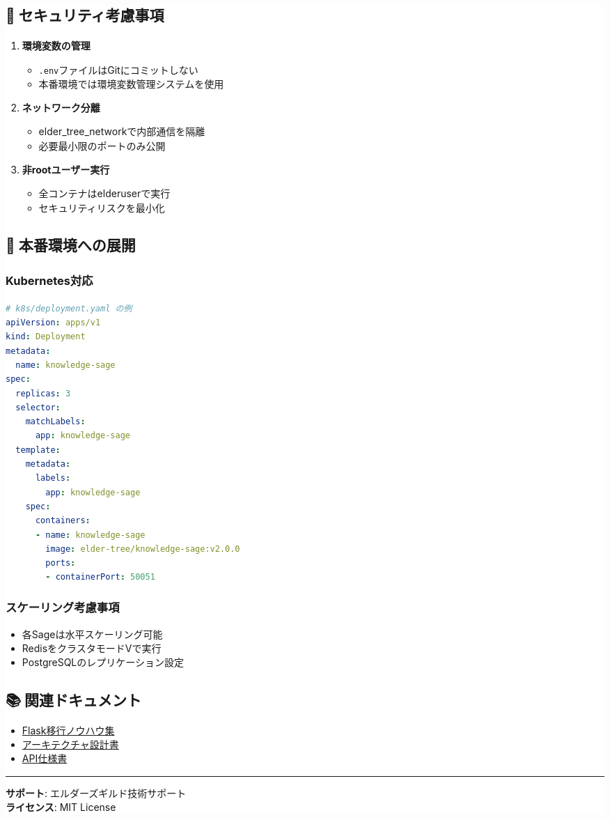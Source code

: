 ## 🔐 セキュリティ考慮事項

1. **環境変数の管理**
   - `.env`ファイルはGitにコミットしない
   - 本番環境では環境変数管理システムを使用

2. **ネットワーク分離**
   - elder_tree_networkで内部通信を隔離
   - 必要最小限のポートのみ公開

3. **非rootユーザー実行**
   - 全コンテナはelderuserで実行
   - セキュリティリスクを最小化

## 🚀 本番環境への展開

### Kubernetes対応
```yaml
# k8s/deployment.yaml の例
apiVersion: apps/v1
kind: Deployment
metadata:
  name: knowledge-sage
spec:
  replicas: 3
  selector:
    matchLabels:
      app: knowledge-sage
  template:
    metadata:
      labels:
        app: knowledge-sage
    spec:
      containers:
      - name: knowledge-sage
        image: elder-tree/knowledge-sage:v2.0.0
        ports:
        - containerPort: 50051
```

### スケーリング考慮事項
- 各Sageは水平スケーリング可能
- RedisをクラスタモードVで実行
- PostgreSQLのレプリケーション設定

## 📚 関連ドキュメント

- [Flask移行ノウハウ集](../migration/flask-migration-knowhow.md)
- [アーキテクチャ設計書](../../architecture/elder-tree-v2-architecture.md)
- [API仕様書](../../api/elder-tree-v2-api-spec.md)

---

**サポート**: エルダーズギルド技術サポート  
**ライセンス**: MIT License